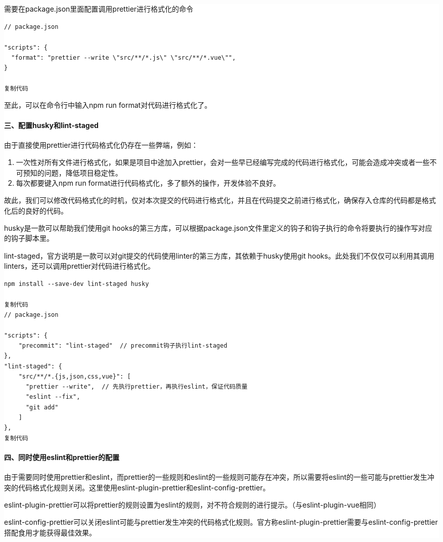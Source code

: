 需要在package.json里面配置调用prettier进行格式化的命令

```
// package.json

"scripts": {
  "format": "prettier --write \"src/**/*.js\" \"src/**/*.vue\"",
}

复制代码
```

至此，可以在命令行中输入npm run format对代码进行格式化了。

#### 三、配置husky和lint-staged

由于直接使用prettier进行代码格式化仍存在一些弊端，例如：

1. 一次性对所有文件进行格式化，如果是项目中途加入prettier，会对一些早已经编写完成的代码进行格式化，可能会造成冲突或者一些不可预知的问题，降低项目稳定性。
2. 每次都要键入npm run format进行代码格式化，多了额外的操作，开发体验不良好。

故此，我们可以修改代码格式化的时机，仅对本次提交的代码进行格式化，并且在代码提交之前进行格式化，确保存入仓库的代码都是格式化后的良好的代码。

husky是一款可以帮助我们使用git hooks的第三方库，可以根据package.json文件里定义的钩子和钩子执行的命令将要执行的操作写对应的钩子脚本里。

lint-staged，官方说明是一款可以对git提交的代码使用linter的第三方库，其依赖于husky使用git hooks。此处我们不仅仅可以利用其调用linters，还可以调用prettier对代码进行格式化。

```
npm install --save-dev lint-staged husky

复制代码
// package.json

"scripts": {
    "precommit": "lint-staged"  // precommit钩子执行lint-staged
},
"lint-staged": {
    "src/**/*.{js,json,css,vue}": [
      "prettier --write",  // 先执行prettier，再执行eslint，保证代码质量
      "eslint --fix",
      "git add"
    ]
},
复制代码
```

#### 四、同时使用eslint和prettier的配置

由于需要同时使用prettier和eslint，而prettier的一些规则和eslint的一些规则可能存在冲突，所以需要将eslint的一些可能与prettier发生冲突的代码格式化规则关闭。这里使用eslint-plugin-prettier和eslint-config-prettier。

eslint-plugin-prettier可以将prettier的规则设置为eslint的规则，对不符合规则的进行提示。（与eslint-plugin-vue相同）

eslint-config-prettier可以关闭eslint可能与prettier发生冲突的代码格式化规则。官方称eslint-plugin-prettier需要与eslint-config-prettier搭配食用才能获得最佳效果。

